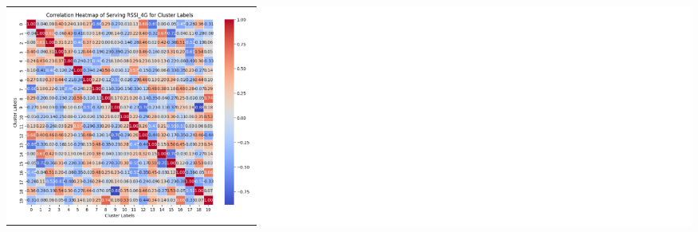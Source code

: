 <table>
  <tr>
    <td><img src="https://github.com/DEBASIS000123/Optimal-Network-Planner/blob/main/photos/comatrix.jpg" alt="before" width="300"/></td>
